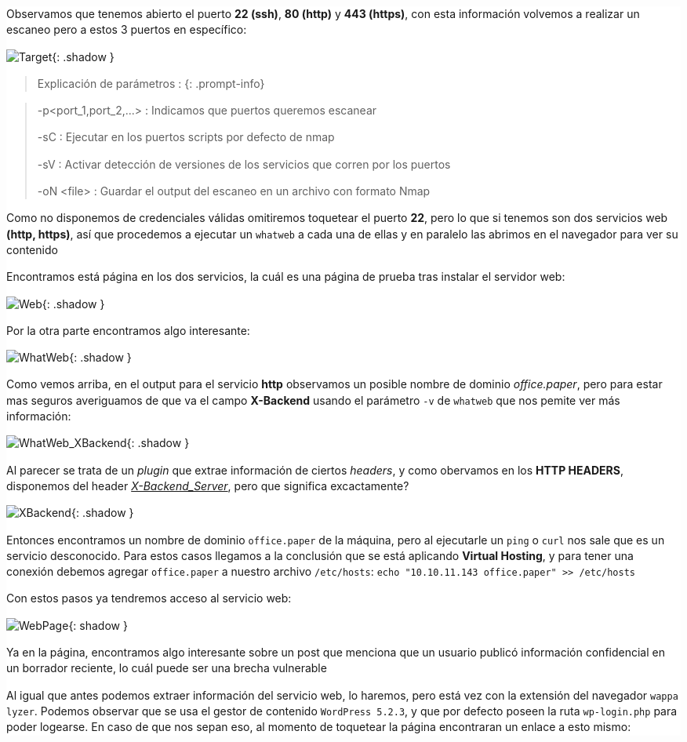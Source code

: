 Observamos que tenemos abierto el puerto **22 (ssh)**, **80 (http)** y **443 (https)**, con esta información volvemos a realizar un escaneo pero a estos 3 puertos en específico:

![Target](target_tcp.png){: .shadow }

> Explicación de parámetros :
{: .prompt-info}

> -p\<port\_1,port\_2,\.\.\.> : Indicamos que puertos queremos escanear 
>
> -sC : Ejecutar en los puertos scripts por defecto de nmap
> 
> -sV : Activar detección de versiones de los servicios que corren por los puertos
>
> -oN \<file\> : Guardar el output del escaneo en un archivo con formato Nmap

Como no disponemos de credenciales válidas omitiremos toquetear el puerto **22**, pero lo que si tenemos son dos servicios web **(http, https)**, así que procedemos a ejecutar un `whatweb` a cada una de ellas y en paralelo las abrimos en el navegador para ver su contenido

Encontramos está página en los dos servicios, la cuál es una página de prueba tras instalar el servidor web:

![Web](test_page.png){: .shadow }

Por la otra parte encontramos algo interesante:

![WhatWeb](whatweb.png){: .shadow }

Como vemos arriba, en el output para el servicio **http** observamos un posible nombre de dominio _office.paper_, pero para estar mas seguros averiguamos de que va el campo **X-Backend** usando el parámetro `-v` de `whatweb` que nos pemite ver más información:

![WhatWeb\_XBackend](x_backend_whatweb.png){: .shadow }

Al parecer se trata de un _plugin_ que extrae información de ciertos _headers_, y como obervamos en los **HTTP HEADERS**, disponemos del header [_X-Backend_Server_](https://docs.gitlab.com/ee/user/application_security/dast/checks/16.4.html), pero que significa excactamente?

![XBackend](x_backend_header.png){: .shadow }

Entonces encontramos un nombre de dominio `office.paper` de la máquina, pero al ejecutarle un `ping` o `curl` nos sale que es un servicio desconocido. Para estos casos llegamos a la conclusión que se está aplicando **Virtual Hosting**, y para tener una conexión debemos agregar `office.paper` a nuestro archivo `/etc/hosts`: `echo "10.10.11.143 office.paper" >> /etc/hosts`

Con estos pasos ya tendremos acceso al servicio web:

![WebPage](web_page.png){: shadow }

Ya en la página, encontramos algo interesante sobre un post que menciona que un usuario publicó información confidencial en un borrador reciente, lo cuál puede ser una brecha vulnerable

Al igual que antes podemos extraer información del servicio web, lo haremos, pero está vez con la extensión del navegador `wappalyzer`. Podemos observar que se usa el gestor de contenido `WordPress 5.2.3`, y que por defecto poseen la ruta `wp-login.php` para poder logearse. En caso de que nos sepan eso, al momento de toquetear la página encontraran un enlace a esto mismo:

